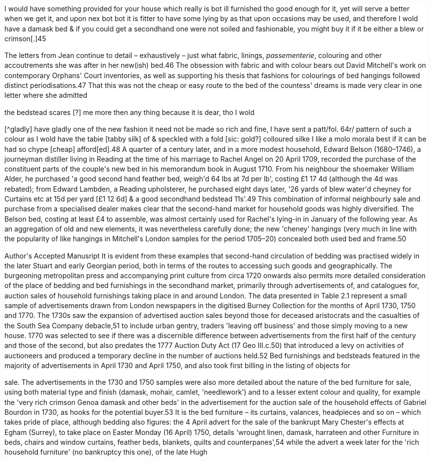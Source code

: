 I would have something provided for your house which really is bot ill furnished tho good enough for it, yet will serve a better when we get it, and upon nex bot bot it is fitter to have some lying by as that upon occasions may be used, and therefore I wold have a damask bed & if you could get a secondhand one were not soiled and fashionable, you might buy it if it be either a blew or crimson[.]45

The letters from Jean continue to detail – exhaustively – just what fabric, linings, *passementerie*, colouring and other accoutrements she was after in her new(ish) bed.46 The obsession with fabric and with colour bears out David Mitchell's work on contemporary Orphans' Court inventories, as well as supporting his thesis that fashions for colourings of bed hangings followed distinct periodisations.47 That this was not the cheap or easy route to the bed of the countess' dreams is made very clear in one letter where she admitted

the bedstead scares [?] me more then any thing because it is dear, tho I wold

[^gladly] have gladly one of the new fashion it need not be made so rich and fine, I have sent a patt/fol. 64r/ pattern of such a colour as I wold have the tabie [tabby silk] of & speckled with a fold [sic: gold?] colloured silke I like a molo morala best if it can be had so chype [cheap] afford[ed].48 A quarter of a century later, and in a more modest household, Edward Belson (1680–1746), a journeyman distiller living in Reading at the time of his marriage to Rachel Angel on 20 April 1709, recorded the purchase of the constituent parts of the couple's new bed in his memorandum book in August 1710. From his neighbour the shoemaker William Alder, he purchased 'a good second hand feather bed, weigh'd 64 lbs at 7d per lb', costing £1 17 4d (although the 4d was rebated); from Edward Lambden, a Reading upholsterer, he purchased eight days later, '26 yards of blew water'd cheyney for Curtains etc at 15d per yard [£1 12 6d] & a good secondhand bedstead 11s'.49 This combination of informal neighbourly sale and purchase from a specialised dealer makes clear that the second-hand market for household goods was highly diversified. The Belson bed, costing at least £4 to assemble, was almost certainly used for Rachel's lying-in in January of the following year. As an aggregation of old and new elements, it was nevertheless carefully done; the new 'cheney' hangings (very much in line with the popularity of like hangings in Mitchell's London samples for the period 1705–20) concealed both used bed and frame.50

Author's Accepted Manusript It is evident from these examples that second-hand circulation of bedding was practised widely in the later Stuart and early Georgian period, both in terms of the routes to accessing such goods and geographically. The burgeoning metropolitan press and accompanying print culture from circa 1720 onwards also permits more detailed consideration of the place of bedding and bed furnishings in the secondhand market, primarily through advertisements of, and catalogues for, auction sales of household furnishings taking place in and around London. The data presented in Table 2.1 represent a small sample of advertisements drawn from London newspapers in the digitised Burney Collection for the months of April 1730, 1750 and 1770. The 1730s saw the expansion of advertised auction sales beyond those for deceased aristocrats and the casualties of the South Sea Company debacle,51 to include urban gentry, traders 'leaving off business' and those simply moving to a new house. 1770 was selected to see if there was a discernible difference between advertisements from the first half of the century and those of the second, but also predates the 1777 Auction Duty Act (17 Geo III.c.50) that introduced a levy on activities of auctioneers and produced a temporary decline in the number of auctions held.52 Bed furnishings and bedsteads featured in the majority of advertisements in April 1730 and April 1750, and also took first billing in the listing of objects for

sale. The advertisements in the 1730 and 1750 samples were also more detailed about the nature of the bed furniture for sale, using both material type and finish (damask, mohair, camlet, 'needlework') and to a lesser extent colour and quality, for example the 'very rich crimson Genoa damask and other beds' in the advertisement for the auction sale of the household effects of Gabriel Bourdon in 1730, as hooks for the potential buyer.53 It is the bed furniture – its curtains, valances, headpieces and so on – which takes pride of place, although bedding also figures: the 4 April advert for the sale of the bankrupt Mary Chester's effects at Egham (Surrey), to take place on Easter Monday (16 April) 1750, details 'wrought linen, damask, harrateen and other Furniture in beds, chairs and window curtains, feather beds, blankets, quilts and counterpanes',54 while the advert a week later for the 'rich household furniture' (no bankruptcy this one), of the late Hugh
